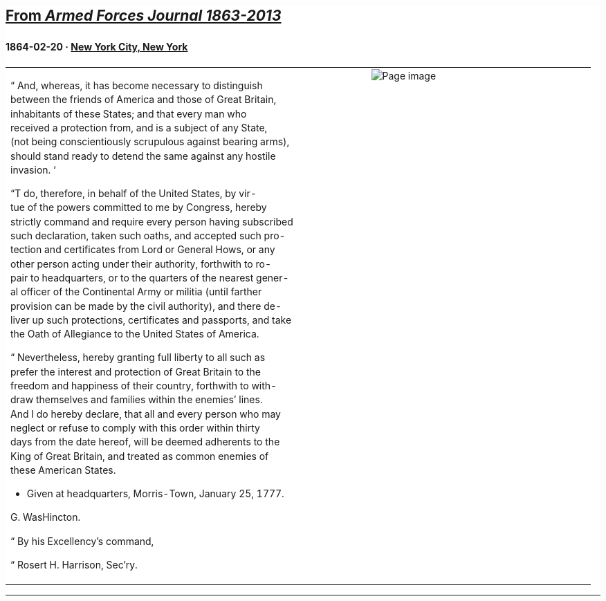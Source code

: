 
## [From _Armed Forces Journal 1863-2013_](https://archive.org/details/sim_armed-forces-journal_1864-02-20_1_26/page/n10/mode/1up?view=theater)

#### 1864-02-20 &middot; [New York City, New York](http://dbpedia.org/resource/New_York_City)

<table style="width: 100%;"><tr><td style="width: 50%">

  
“ And, whereas, it has become necessary to distinguish  
between the friends of America and those of Great Britain,  
inhabitants of these States; and that every man who  
received a protection from, and is a subject of any State,  
(not being conscientiously scrupulous against bearing arms),  
should stand ready to detend the same against any hostile  
invasion. ‘  
  
“T do, therefore, in behalf of the United States, by vir-  
tue of the powers committed to me by Congress, hereby  
strictly command and require every person having subscribed  
such declaration, taken such oaths, and accepted such pro-  
tection and certificates from Lord or General Hows, or any  
other person acting under their authority, forthwith to ro-  
pair to headquarters, or to the quarters of the nearest gener-  
al officer of the Continental Army or militia (until farther  
provision can be made by the civil authority), and there de-  
liver up such protections, certificates and passports, and take  
the Oath of Allegiance to the United States of America.  
  
“ Nevertheless, hereby granting full liberty to all such as  
prefer the interest and protection of Great Britain to the  
freedom and happiness of their country, forthwith to with-  
draw themselves and families within the enemies’ lines.  
And I do hereby declare, that all and every person who may  
neglect or refuse to comply with this order within thirty  
days from the date hereof, will be deemed adherents to the  
King of Great Britain, and treated as common enemies of  
these American States.  
  
* Given at headquarters, Morris-Town, January 25, 1777.  
  
G. WasHincton.  
  
“ By his Excellency’s command,  
  
“ Rosert H. Harrison, Sec’ry.
</td><td style="width: 50%; max-height: 75%; margin: auto; display: block;">
<img alt="Page image" src="https://iiif.archive.org/image/iiif/2/sim_armed-forces-journal_1864-02-20_1_26%2Fsim_armed-forces-journal_1864-02-20_1_26_jp2.zip%2Fsim_armed-forces-journal_1864-02-20_1_26_jp2%2Fsim_armed-forces-journal_1864-02-20_1_26_0010.jp2/pct:8.917364016736402,22.507173601147777,27.144351464435147,22.345767575322814/,600/0/default.jpg"/>
</td>
</tr></table>

---
